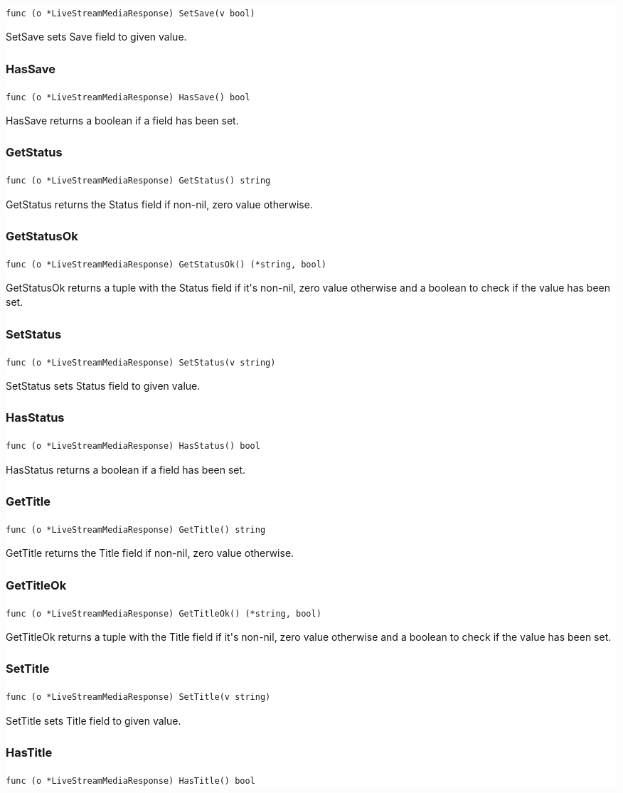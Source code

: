 `func (o *LiveStreamMediaResponse) SetSave(v bool)`

SetSave sets Save field to given value.

### HasSave

`func (o *LiveStreamMediaResponse) HasSave() bool`

HasSave returns a boolean if a field has been set.

### GetStatus

`func (o *LiveStreamMediaResponse) GetStatus() string`

GetStatus returns the Status field if non-nil, zero value otherwise.

### GetStatusOk

`func (o *LiveStreamMediaResponse) GetStatusOk() (*string, bool)`

GetStatusOk returns a tuple with the Status field if it's non-nil, zero value otherwise
and a boolean to check if the value has been set.

### SetStatus

`func (o *LiveStreamMediaResponse) SetStatus(v string)`

SetStatus sets Status field to given value.

### HasStatus

`func (o *LiveStreamMediaResponse) HasStatus() bool`

HasStatus returns a boolean if a field has been set.

### GetTitle

`func (o *LiveStreamMediaResponse) GetTitle() string`

GetTitle returns the Title field if non-nil, zero value otherwise.

### GetTitleOk

`func (o *LiveStreamMediaResponse) GetTitleOk() (*string, bool)`

GetTitleOk returns a tuple with the Title field if it's non-nil, zero value otherwise
and a boolean to check if the value has been set.

### SetTitle

`func (o *LiveStreamMediaResponse) SetTitle(v string)`

SetTitle sets Title field to given value.

### HasTitle

`func (o *LiveStreamMediaResponse) HasTitle() bool`
